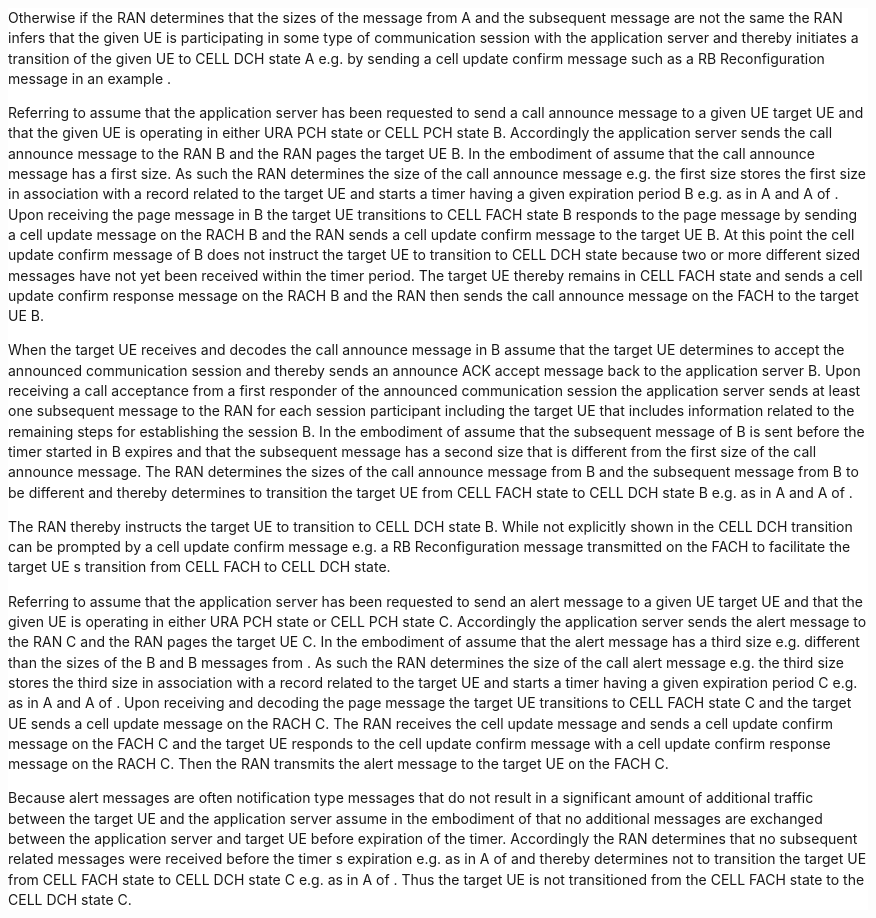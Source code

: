 Otherwise if the RAN determines that the sizes of the message from A and the subsequent message are not the same the RAN infers that the given UE is participating in some type of communication session with the application server and thereby initiates a transition of the given UE to CELL DCH state A e.g. by sending a cell update confirm message such as a RB Reconfiguration message in an example .

Referring to assume that the application server has been requested to send a call announce message to a given UE target UE and that the given UE is operating in either URA PCH state or CELL PCH state B. Accordingly the application server sends the call announce message to the RAN B and the RAN pages the target UE B. In the embodiment of assume that the call announce message has a first size. As such the RAN determines the size of the call announce message e.g. the first size stores the first size in association with a record related to the target UE and starts a timer having a given expiration period B e.g. as in A and A of . Upon receiving the page message in B the target UE transitions to CELL FACH state B responds to the page message by sending a cell update message on the RACH B and the RAN sends a cell update confirm message to the target UE B. At this point the cell update confirm message of B does not instruct the target UE to transition to CELL DCH state because two or more different sized messages have not yet been received within the timer period. The target UE thereby remains in CELL FACH state and sends a cell update confirm response message on the RACH B and the RAN then sends the call announce message on the FACH to the target UE B.

When the target UE receives and decodes the call announce message in B assume that the target UE determines to accept the announced communication session and thereby sends an announce ACK accept message back to the application server B. Upon receiving a call acceptance from a first responder of the announced communication session the application server sends at least one subsequent message to the RAN for each session participant including the target UE that includes information related to the remaining steps for establishing the session B. In the embodiment of assume that the subsequent message of B is sent before the timer started in B expires and that the subsequent message has a second size that is different from the first size of the call announce message. The RAN determines the sizes of the call announce message from B and the subsequent message from B to be different and thereby determines to transition the target UE from CELL FACH state to CELL DCH state B e.g. as in A and A of .

The RAN thereby instructs the target UE to transition to CELL DCH state B. While not explicitly shown in the CELL DCH transition can be prompted by a cell update confirm message e.g. a RB Reconfiguration message transmitted on the FACH to facilitate the target UE s transition from CELL FACH to CELL DCH state.

Referring to assume that the application server has been requested to send an alert message to a given UE target UE and that the given UE is operating in either URA PCH state or CELL PCH state C. Accordingly the application server sends the alert message to the RAN C and the RAN pages the target UE C. In the embodiment of assume that the alert message has a third size e.g. different than the sizes of the B and B messages from . As such the RAN determines the size of the call alert message e.g. the third size stores the third size in association with a record related to the target UE and starts a timer having a given expiration period C e.g. as in A and A of . Upon receiving and decoding the page message the target UE transitions to CELL FACH state C and the target UE sends a cell update message on the RACH C. The RAN receives the cell update message and sends a cell update confirm message on the FACH C and the target UE responds to the cell update confirm message with a cell update confirm response message on the RACH C. Then the RAN transmits the alert message to the target UE on the FACH C.

Because alert messages are often notification type messages that do not result in a significant amount of additional traffic between the target UE and the application server assume in the embodiment of that no additional messages are exchanged between the application server and target UE before expiration of the timer. Accordingly the RAN determines that no subsequent related messages were received before the timer s expiration e.g. as in A of and thereby determines not to transition the target UE from CELL FACH state to CELL DCH state C e.g. as in A of . Thus the target UE is not transitioned from the CELL FACH state to the CELL DCH state C.
